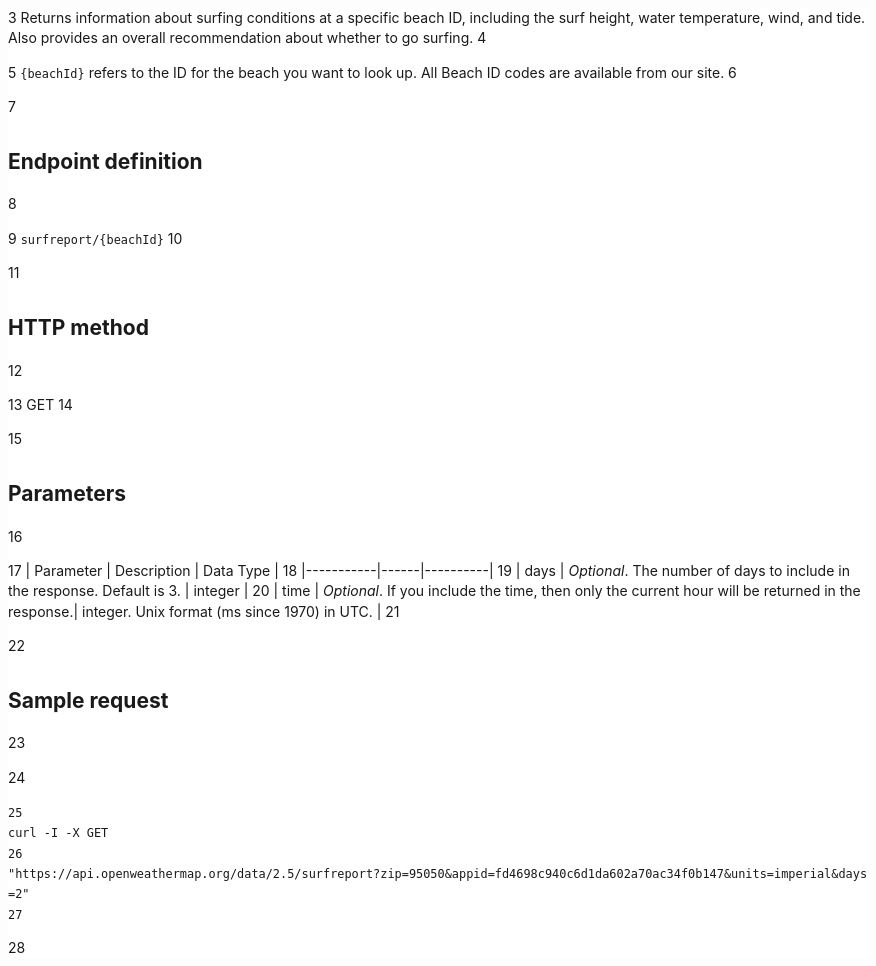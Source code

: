 3
Returns information about surfing conditions at a specific beach ID, including the surf height, water temperature, wind, and tide. Also provides an overall recommendation about whether to go surfing.
4

5
`{beachId}` refers to the ID for the beach you want to look up. All Beach ID codes are available from our site.
6

7
## Endpoint definition
8

9
`surfreport/{beachId}`
10

11
## HTTP method
12

13
<span class="label label-primary">GET</span>
14

15
## Parameters
16

17
| Parameter | Description | Data Type |
18
|-----------|------|----------|
19
| days | *Optional*. The number of days to include in the response. Default is 3. | integer |
20
| time | *Optional*. If you include the time, then only the current hour will be returned in the response.| integer. Unix format (ms since 1970) in UTC. |
21

22
## Sample request
23

24
```
25
curl -I -X GET
26
"https://api.openweathermap.org/data/2.5/surfreport?zip=95050&appid=fd4698c940c6d1da602a70ac34f0b147&units=imperial&days=2"
27
```
28
